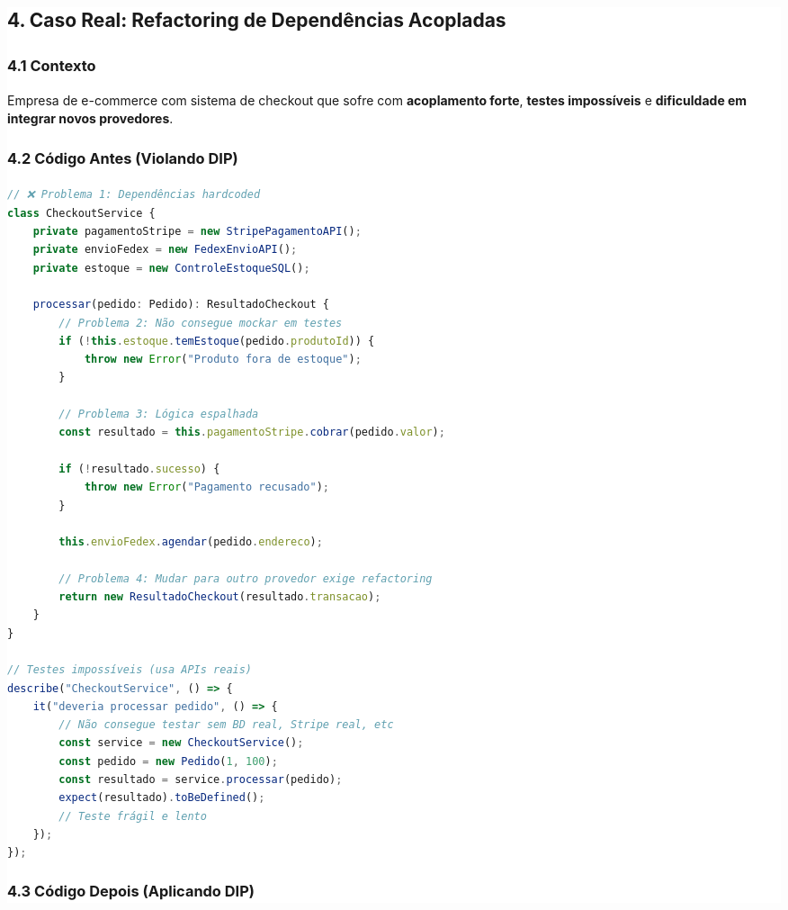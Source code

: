 
## 4. Caso Real: Refactoring de Dependências Acopladas

### 4.1 Contexto

Empresa de e-commerce com sistema de checkout que sofre com **acoplamento forte**, **testes impossíveis** e **dificuldade em integrar novos provedores**.

### 4.2 Código Antes (Violando DIP)

```typescript
// ❌ Problema 1: Dependências hardcoded
class CheckoutService {
    private pagamentoStripe = new StripePagamentoAPI();
    private envioFedex = new FedexEnvioAPI();
    private estoque = new ControleEstoqueSQL();
    
    processar(pedido: Pedido): ResultadoCheckout {
        // Problema 2: Não consegue mockar em testes
        if (!this.estoque.temEstoque(pedido.produtoId)) {
            throw new Error("Produto fora de estoque");
        }
        
        // Problema 3: Lógica espalhada
        const resultado = this.pagamentoStripe.cobrar(pedido.valor);
        
        if (!resultado.sucesso) {
            throw new Error("Pagamento recusado");
        }
        
        this.envioFedex.agendar(pedido.endereco);
        
        // Problema 4: Mudar para outro provedor exige refactoring
        return new ResultadoCheckout(resultado.transacao);
    }
}

// Testes impossíveis (usa APIs reais)
describe("CheckoutService", () => {
    it("deveria processar pedido", () => {
        // Não consegue testar sem BD real, Stripe real, etc
        const service = new CheckoutService();
        const pedido = new Pedido(1, 100);
        const resultado = service.processar(pedido);
        expect(resultado).toBeDefined();
        // Teste frágil e lento
    });
});
```

### 4.3 Código Depois (Aplicando DIP)
